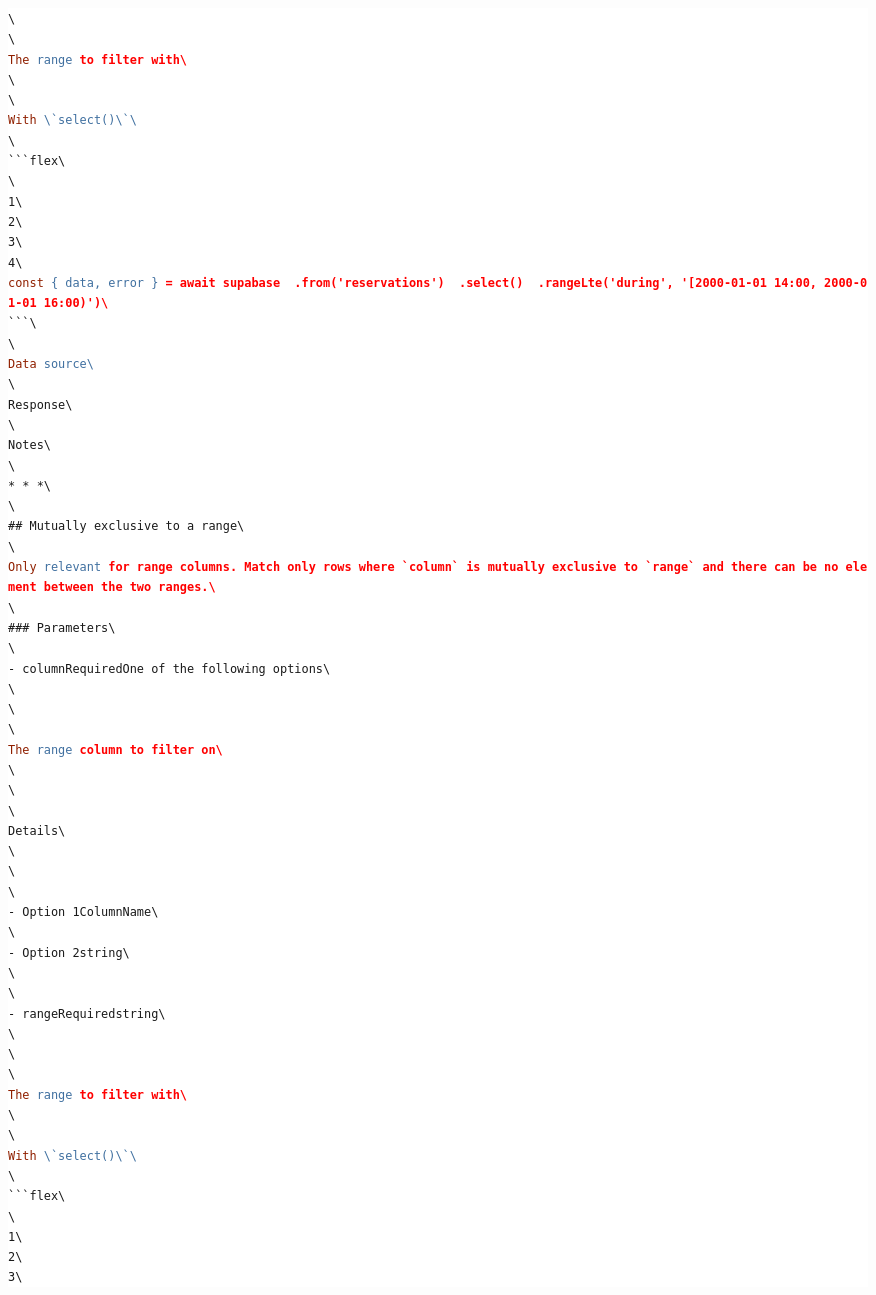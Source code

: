 ```flex
\
\
The range to filter with\
\
\
With \`select()\`\
\
```flex\
\
1\
2\
3\
4\
const { data, error } = await supabase  .from('reservations')  .select()  .rangeLte('during', '[2000-01-01 14:00, 2000-01-01 16:00)')\
```\
\
Data source\
\
Response\
\
Notes\
\
* * *\
\
## Mutually exclusive to a range\
\
Only relevant for range columns. Match only rows where `column` is mutually exclusive to `range` and there can be no element between the two ranges.\
\
### Parameters\
\
- columnRequiredOne of the following options\
\
\
\
The range column to filter on\
\
\
\
Details\
\
\
\
- Option 1ColumnName\
\
- Option 2string\
\
\
- rangeRequiredstring\
\
\
\
The range to filter with\
\
\
With \`select()\`\
\
```flex\
\
1\
2\
3\
```